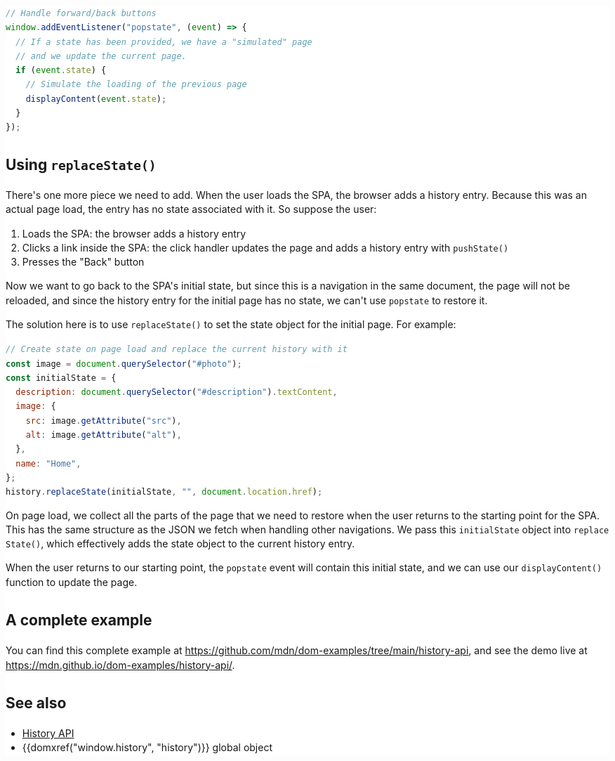 ```js
// Handle forward/back buttons
window.addEventListener("popstate", (event) => {
  // If a state has been provided, we have a "simulated" page
  // and we update the current page.
  if (event.state) {
    // Simulate the loading of the previous page
    displayContent(event.state);
  }
});
```

## Using `replaceState()`

There's one more piece we need to add. When the user loads the SPA, the browser adds a history entry. Because this was an actual page load, the entry has no state associated with it. So suppose the user:

1. Loads the SPA: the browser adds a history entry
2. Clicks a link inside the SPA: the click handler updates the page and adds a history entry with `pushState()`
3. Presses the "Back" button

Now we want to go back to the SPA's initial state, but since this is a navigation in the same document, the page will not be reloaded, and since the history entry for the initial page has no state, we can't use `popstate` to restore it.

The solution here is to use `replaceState()` to set the state object for the initial page. For example:

```js
// Create state on page load and replace the current history with it
const image = document.querySelector("#photo");
const initialState = {
  description: document.querySelector("#description").textContent,
  image: {
    src: image.getAttribute("src"),
    alt: image.getAttribute("alt"),
  },
  name: "Home",
};
history.replaceState(initialState, "", document.location.href);
```

On page load, we collect all the parts of the page that we need to restore when the user returns to the starting point for the SPA. This has the same structure as the JSON we fetch when handling other navigations. We pass this `initialState` object into `replaceState()`, which effectively adds the state object to the current history entry.

When the user returns to our starting point, the `popstate` event will contain this initial state, and we can use our `displayContent()` function to update the page.

## A complete example

You can find this complete example at <https://github.com/mdn/dom-examples/tree/main/history-api>, and see the demo live at <https://mdn.github.io/dom-examples/history-api/>.

## See also

- [History API](/en-US/docs/Web/API/History_API)
- {{domxref("window.history", "history")}} global object
